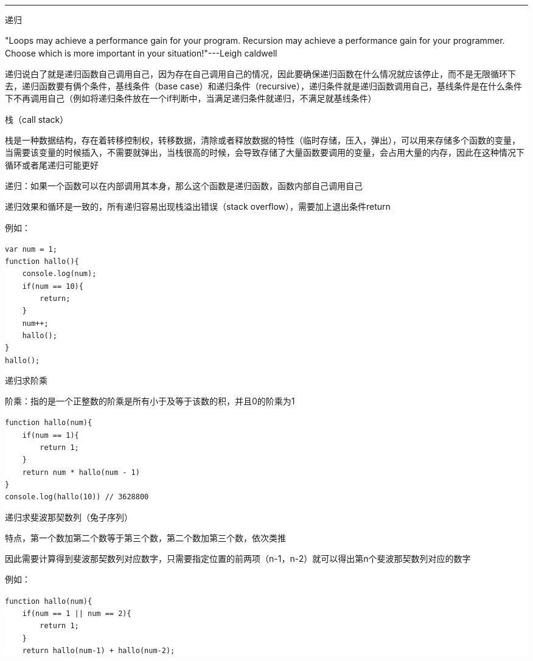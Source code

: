 
---


递归

"Loops may achieve a performance gain for your program. Recursion may achieve a performance gain for your programmer. Choose which is more important in your situation!"---Leigh caldwell

递归说白了就是递归函数自己调用自己，因为存在自己调用自己的情况，因此要确保递归函数在什么情况就应该停止，而不是无限循环下去，递归函数要有俩个条件，基线条件（base case）和递归条件（recursive），递归条件就是递归函数调用自己，基线条件是在什么条件下不再调用自己（例如将递归条件放在一个if判断中，当满足递归条件就递归，不满足就基线条件）

栈（call stack）

栈是一种数据结构，存在着转移控制权，转移数据，清除或者释放数据的特性（临时存储，压入，弹出），可以用来存储多个函数的变量，当需要该变量的时候插入，不需要就弹出，当栈很高的时候，会导致存储了大量函数要调用的变量，会占用大量的内存，因此在这种情况下循环或者尾递归可能更好



递归：如果一个函数可以在内部调用其本身，那么这个函数是递归函数，函数内部自己调用自己

递归效果和循环是一致的，所有递归容易出现栈溢出错误（stack overflow），需要加上退出条件return
           
例如： 

    var num = 1;
    function hallo(){
        console.log(num);
        if(num == 10){
            return;
        }
        num++;
        hallo();
    }
    hallo();


递归求阶乘

阶乘：指的是一个正整数的阶乘是所有小于及等于该数的积，并且0的阶乘为1


    function hallo(num){
        if(num == 1){
            return 1;
        }
        return num * hallo(num - 1)
    }
    console.log(hallo(10)) // 3628800


递归求斐波那契数列（兔子序列）

特点，第一个数加第二个数等于第三个数，第二个数加第三个数，依次类推

因此需要计算得到斐波那契数列对应数字，只需要指定位置的前两项（n-1，n-2）就可以得出第n个斐波那契数列对应的数字

例如：


    function hallo(num){
        if(num == 1 || num == 2){
            return 1;
        }
        return hallo(num-1) + hallo(num-2);
